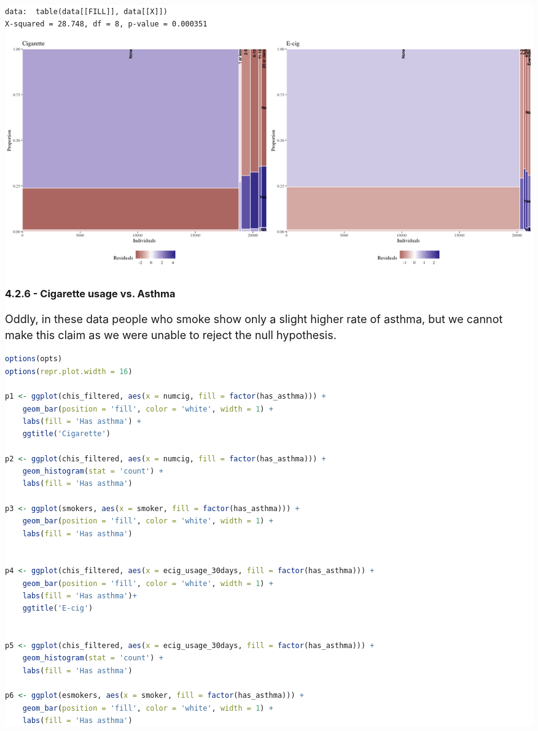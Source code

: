     data:  table(data[[FILL]], data[[X]])
    X-squared = 28.748, df = 8, p-value = 0.000351
    
    


![png](output_57_1.png)


### 4.2.6 - Cigarette usage vs. Asthma<a class='anchor' id='smok_asthma'></a>

<font size = '4'>Oddly, in these data people who smoke show only a slight higher rate of asthma, but we cannot make this claim as we were unable to reject the null hypothesis.</font>


```R
options(opts)
options(repr.plot.width = 16)

p1 <- ggplot(chis_filtered, aes(x = numcig, fill = factor(has_asthma))) +
    geom_bar(position = 'fill', color = 'white', width = 1) +
    labs(fill = 'Has asthma') +
    ggtitle('Cigarette')

p2 <- ggplot(chis_filtered, aes(x = numcig, fill = factor(has_asthma))) +
    geom_histogram(stat = 'count') +
    labs(fill = 'Has asthma') 

p3 <- ggplot(smokers, aes(x = smoker, fill = factor(has_asthma))) +
    geom_bar(position = 'fill', color = 'white', width = 1) +
    labs(fill = 'Has asthma')


p4 <- ggplot(chis_filtered, aes(x = ecig_usage_30days, fill = factor(has_asthma))) +
    geom_bar(position = 'fill', color = 'white', width = 1) +
    labs(fill = 'Has asthma')+ 
    ggtitle('E-cig')


p5 <- ggplot(chis_filtered, aes(x = ecig_usage_30days, fill = factor(has_asthma))) +
    geom_histogram(stat = 'count') +
    labs(fill = 'Has asthma')

p6 <- ggplot(esmokers, aes(x = smoker, fill = factor(has_asthma))) +
    geom_bar(position = 'fill', color = 'white', width = 1) +
    labs(fill = 'Has asthma')

```